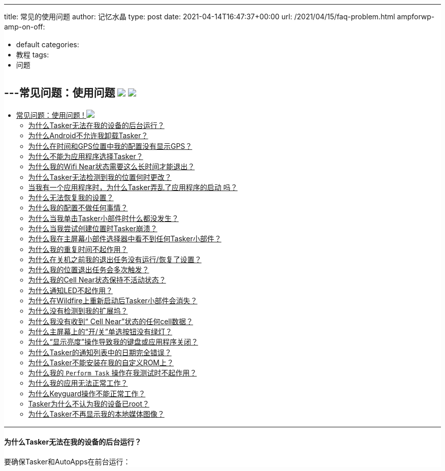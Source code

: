 ---
title: 常见的使用问题
author: 记忆水晶
type: post
date: 2021-04-14T16:47:37+00:00
url: /2021/04/15/faq-problem.html
ampforwp-amp-on-off:
  - default
categories:
  - 教程
tags:
  - 问题

---常见问题：使用问题 ![](androidlogo.png) ![](icon_tasker.png)
---------------------------------------------------

- [常见问题：使用问题 ! ![](icon_tasker.png)](#常见问题使用问题--)
    - [为什么Tasker无法在我的设备的后台运行？](#为什么tasker无法在我的设备的后台运行)
    - [为什么Android不允许我卸载Tasker？](#为什么android不允许我卸载tasker)
    - [为什么在时间和GPS位置中我的配置没有显示GPS？](#为什么在时间和gps位置中我的配置没有显示gps)
    - [为什么不能为应用程序选择Tasker？](#为什么不能为应用程序选择tasker)
    - [为什么我的Wifi Near状态需要这么长时间才能退出？](#为什么我的wifi-near状态需要这么长时间才能退出)
    - [为什么Tasker无法检测到我的位置何时更改？](#为什么tasker无法检测到我的位置何时更改)
    - [当我有一个应用程序时，为什么Tasker弄乱了应用程序的启动 吗？](#当我有一个应用程序时为什么tasker弄乱了应用程序的启动-吗)
    - [为什么无法恢复我的设置？](#为什么无法恢复我的设置)
    - [为什么我的配置不做任何事情？](#为什么我的配置不做任何事情)
    - [为什么当我单击Tasker小部件时什么都没发生？](#为什么当我单击tasker小部件时什么都没发生)
    - [为什么当我尝试创建位置时Tasker崩溃？](#为什么当我尝试创建位置时tasker崩溃)
    - [为什么我在主屏幕小部件选择器中看不到任何Tasker小部件？](#为什么我在主屏幕小部件选择器中看不到任何tasker小部件)
    - [为什么我的重复时间不起作用？](#为什么我的重复时间不起作用)
    - [为什么在关机之前我的退出任务没有运行/恢复了设置？](#为什么在关机之前我的退出任务没有运行恢复了设置)
    - [为什么我的位置退出任务会多次触发？](#为什么我的位置退出任务会多次触发)
    - [为什么我的Cell Near状态保持不活动状态？](#为什么我的cell-near状态保持不活动状态)
    - [为什么通知LED不起作用？](#为什么通知led不起作用)
    - [为什么在Wildfire上重新启动后Tasker小部件会消失？](#为什么在wildfire上重新启动后tasker小部件会消失)
    - [为什么没有检测到我的扩展坞？](#为什么没有检测到我的扩展坞)
    - [为什么我没有收到“ Cell Near”状态的任何cell数据？](#为什么我没有收到-cell-near状态的任何cell数据)
    - [为什么主屏幕上的“开/关”单选按钮没有绿灯？](#为什么主屏幕上的开关单选按钮没有绿灯)
    - [为什么“显示亮度”操作导致我的键盘或应用程序关闭？](#为什么显示亮度操作导致我的键盘或应用程序关闭)
    - [为什么Tasker的通知列表中的日期完全错误？](#为什么tasker的通知列表中的日期完全错误)
    - [为什么Tasker不能安装在我的自定义ROM上？](#为什么tasker不能安装在我的自定义rom上)
    - [为什么我的 `Perform Task` 操作在我测试时不起作用？](#为什么我的-perform-task-操作在我测试时不起作用)
    - [为什么我的应用无法正常工作？](#为什么我的应用无法正常工作)
    - [为什么Keyguard操作不能正常工作？](#为什么keyguard操作不能正常工作)
    - [Tasker为什么不认为我的设备已root？](#tasker为什么不认为我的设备已root)
    - [为什么Tasker不再显示我的本地媒体图像？](#为什么tasker不再显示我的本地媒体图像)

* * *

#### 为什么Tasker无法在我的设备的后台运行？

要确保Tasker和AutoApps在前台运行：
